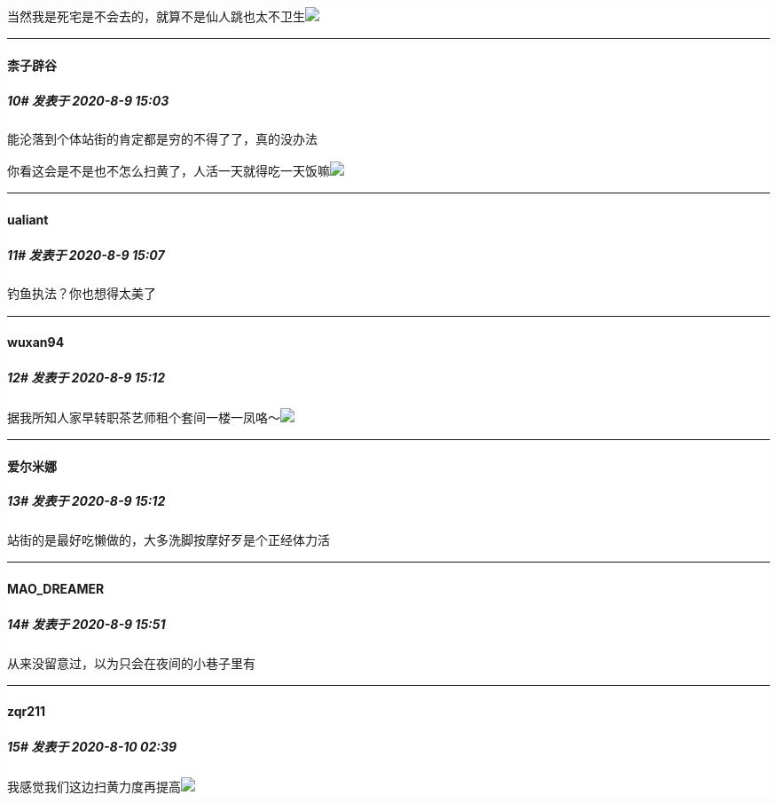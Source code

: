 
当然我是死宅是不会去的，就算不是仙人跳也太不卫生<img src="https://static.saraba1st.com/image/smiley/face2017/067.png" referrerpolicy="no-referrer">


-----

####  柰子辟谷  
##### 10#       发表于 2020-8-9 15:03


能沦落到个体站街的肯定都是穷的不得了了，真的没办法

你看这会是不是也不怎么扫黄了，人活一天就得吃一天饭嘛<img src="https://static.saraba1st.com/image/smiley/face2017/035.png" referrerpolicy="no-referrer">


-----

####  ualiant  
##### 11#       发表于 2020-8-9 15:07


钓鱼执法？你也想得太美了


-----

####  wuxan94  
##### 12#       发表于 2020-8-9 15:12


据我所知人家早转职茶艺师租个套间一楼一凤咯～<img src="https://static.saraba1st.com/image/smiley/goose2017/040.png" referrerpolicy="no-referrer">


-----

####  爱尔米娜  
##### 13#       发表于 2020-8-9 15:12


站街的是最好吃懒做的，大多洗脚按摩好歹是个正经体力活


-----

####  MAO_DREAMER  
##### 14#       发表于 2020-8-9 15:51


从来没留意过，以为只会在夜间的小巷子里有


-----

####  zqr211  
##### 15#       发表于 2020-8-10 02:39


我感觉我们这边扫黄力度再提高<img src="https://static.saraba1st.com/image/smiley/face2017/001.png" referrerpolicy="no-referrer">
